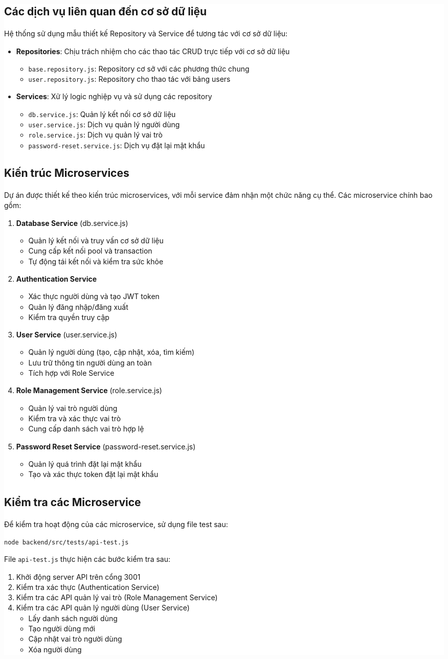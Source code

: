 ## Các dịch vụ liên quan đến cơ sở dữ liệu

Hệ thống sử dụng mẫu thiết kế Repository và Service để tương tác với cơ sở dữ liệu:

- **Repositories**: Chịu trách nhiệm cho các thao tác CRUD trực tiếp với cơ sở dữ liệu
  - `base.repository.js`: Repository cơ sở với các phương thức chung
  - `user.repository.js`: Repository cho thao tác với bảng users

- **Services**: Xử lý logic nghiệp vụ và sử dụng các repository
  - `db.service.js`: Quản lý kết nối cơ sở dữ liệu
  - `user.service.js`: Dịch vụ quản lý người dùng
  - `role.service.js`: Dịch vụ quản lý vai trò
  - `password-reset.service.js`: Dịch vụ đặt lại mật khẩu

## Kiến trúc Microservices

Dự án được thiết kế theo kiến trúc microservices, với mỗi service đảm nhận một chức năng cụ thể. Các microservice chính bao gồm:

1. **Database Service** (db.service.js)
   - Quản lý kết nối và truy vấn cơ sở dữ liệu
   - Cung cấp kết nối pool và transaction
   - Tự động tái kết nối và kiểm tra sức khỏe

2. **Authentication Service**
   - Xác thực người dùng và tạo JWT token
   - Quản lý đăng nhập/đăng xuất
   - Kiểm tra quyền truy cập

3. **User Service** (user.service.js)
   - Quản lý người dùng (tạo, cập nhật, xóa, tìm kiếm)
   - Lưu trữ thông tin người dùng an toàn
   - Tích hợp với Role Service

4. **Role Management Service** (role.service.js)
   - Quản lý vai trò người dùng
   - Kiểm tra và xác thực vai trò
   - Cung cấp danh sách vai trò hợp lệ

5. **Password Reset Service** (password-reset.service.js)
   - Quản lý quá trình đặt lại mật khẩu
   - Tạo và xác thực token đặt lại mật khẩu

## Kiểm tra các Microservice

Để kiểm tra hoạt động của các microservice, sử dụng file test sau:

```
node backend/src/tests/api-test.js
```

File `api-test.js` thực hiện các bước kiểm tra sau:
1. Khởi động server API trên cổng 3001
2. Kiểm tra xác thực (Authentication Service)
3. Kiểm tra các API quản lý vai trò (Role Management Service)
4. Kiểm tra các API quản lý người dùng (User Service)
   - Lấy danh sách người dùng
   - Tạo người dùng mới
   - Cập nhật vai trò người dùng
   - Xóa người dùng

